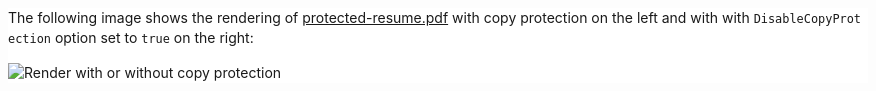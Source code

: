 The following image shows the rendering of [protected-resume.pdf](/viewer/net/images/rendering-basics/render-pdf-documents/protected-resume.pdf) with copy protection on the left and with with `DisableCopyProtection` option set to `true` on the right:

![Render with or without copy protection](/viewer/net/images/rendering-basics/render-pdf-documents/render-with-and-without-copy-protection.png)

